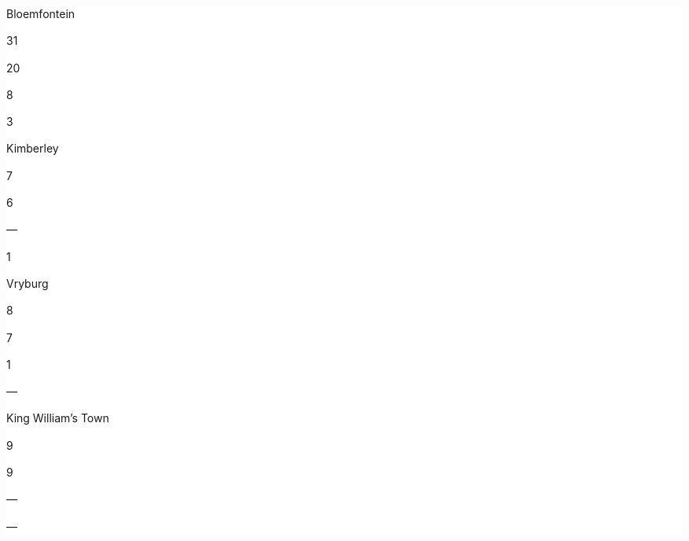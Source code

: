 <tr>

<td><p></p></td>

<td><p>Bloemfontein</p></td>

<td><p>31</p></td>

<td><p>20</p></td>

<td><p>8</p></td>

<td><p>3</p></td>

</tr>

<tr>

<td><p></p></td>

<td><p>Kimberley</p></td>

<td><p>7</p></td>

<td><p>6</p></td>

<td><p>&#x2014;</p></td>

<td><p>1</p></td>

</tr>

<tr>

<td><p></p></td>

<td><p>Vryburg</p></td>

<td><p>8</p></td>

<td><p>7</p></td>

<td><p>1</p></td>

<td><p>&#x2014;</p></td>

</tr>

<tr>

<td><p></p></td>

<td><p>King William&#x2019;s Town</p></td>

<td><p>9</p></td>

<td><p>9</p></td>

<td><p>&#x2014;</p></td>

<td><p>&#x2014;</p></td>

</tr>

<tr>
